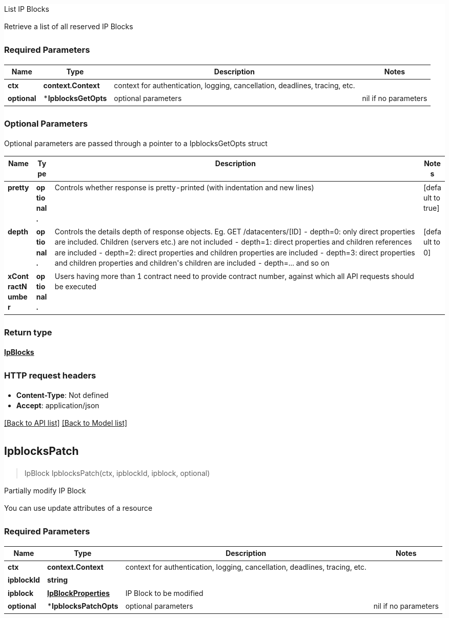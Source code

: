 List IP Blocks 

Retrieve a list of all reserved IP Blocks

### Required Parameters


Name | Type | Description  | Notes
------------- | ------------- | ------------- | -------------
**ctx** | **context.Context** | context for authentication, logging, cancellation, deadlines, tracing, etc.
 **optional** | ***IpblocksGetOpts** | optional parameters | nil if no parameters

### Optional Parameters

Optional parameters are passed through a pointer to a IpblocksGetOpts struct


Name | Type | Description  | Notes
------------- | ------------- | ------------- | -------------
 **pretty** | **optional.**| Controls whether response is pretty-printed (with indentation and new lines) | [default to true]
 **depth** | **optional.**| Controls the details depth of response objects.  Eg. GET /datacenters/[ID]  - depth&#x3D;0: only direct properties are included. Children (servers etc.) are not included  - depth&#x3D;1: direct properties and children references are included  - depth&#x3D;2: direct properties and children properties are included  - depth&#x3D;3: direct properties and children properties and children&#39;s children are included  - depth&#x3D;... and so on | [default to 0]
 **xContractNumber** | **optional.**| Users having more than 1 contract need to provide contract number, against which all API requests should be executed | 

### Return type

[**IpBlocks**](#IpBlocks)

### HTTP request headers

- **Content-Type**: Not defined
- **Accept**: application/json

[[Back to API list]](#documentation-for-api-endpoints) [[Back to Model list]](#documentation-for-models)


## IpblocksPatch

> IpBlock IpblocksPatch(ctx, ipblockId, ipblock, optional)

Partially modify IP Block

You can use update attributes of a resource

### Required Parameters


Name | Type | Description  | Notes
------------- | ------------- | ------------- | -------------
**ctx** | **context.Context** | context for authentication, logging, cancellation, deadlines, tracing, etc.
**ipblockId** | **string**|  | 
**ipblock** | [**IpBlockProperties**](#IpBlock)| IP Block to be modified | 
 **optional** | ***IpblocksPatchOpts** | optional parameters | nil if no parameters
